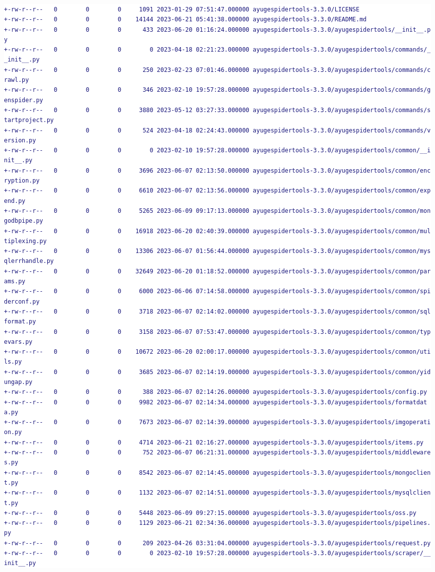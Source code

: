 ```diff
+-rw-r--r--   0        0        0     1091 2023-01-29 07:51:47.000000 ayugespidertools-3.3.0/LICENSE
+-rw-r--r--   0        0        0    14144 2023-06-21 05:41:38.000000 ayugespidertools-3.3.0/README.md
+-rw-r--r--   0        0        0      433 2023-06-20 01:16:24.000000 ayugespidertools-3.3.0/ayugespidertools/__init__.py
+-rw-r--r--   0        0        0        0 2023-04-18 02:21:23.000000 ayugespidertools-3.3.0/ayugespidertools/commands/__init__.py
+-rw-r--r--   0        0        0      250 2023-02-23 07:01:46.000000 ayugespidertools-3.3.0/ayugespidertools/commands/crawl.py
+-rw-r--r--   0        0        0      346 2023-02-10 19:57:28.000000 ayugespidertools-3.3.0/ayugespidertools/commands/genspider.py
+-rw-r--r--   0        0        0     3880 2023-05-12 03:27:33.000000 ayugespidertools-3.3.0/ayugespidertools/commands/startproject.py
+-rw-r--r--   0        0        0      524 2023-04-18 02:24:43.000000 ayugespidertools-3.3.0/ayugespidertools/commands/version.py
+-rw-r--r--   0        0        0        0 2023-02-10 19:57:28.000000 ayugespidertools-3.3.0/ayugespidertools/common/__init__.py
+-rw-r--r--   0        0        0     3696 2023-06-07 02:13:50.000000 ayugespidertools-3.3.0/ayugespidertools/common/encryption.py
+-rw-r--r--   0        0        0     6610 2023-06-07 02:13:56.000000 ayugespidertools-3.3.0/ayugespidertools/common/expend.py
+-rw-r--r--   0        0        0     5265 2023-06-09 09:17:13.000000 ayugespidertools-3.3.0/ayugespidertools/common/mongodbpipe.py
+-rw-r--r--   0        0        0    16918 2023-06-20 02:40:39.000000 ayugespidertools-3.3.0/ayugespidertools/common/multiplexing.py
+-rw-r--r--   0        0        0    13306 2023-06-07 01:56:44.000000 ayugespidertools-3.3.0/ayugespidertools/common/mysqlerrhandle.py
+-rw-r--r--   0        0        0    32649 2023-06-20 01:18:52.000000 ayugespidertools-3.3.0/ayugespidertools/common/params.py
+-rw-r--r--   0        0        0     6000 2023-06-06 07:14:58.000000 ayugespidertools-3.3.0/ayugespidertools/common/spiderconf.py
+-rw-r--r--   0        0        0     3718 2023-06-07 02:14:02.000000 ayugespidertools-3.3.0/ayugespidertools/common/sqlformat.py
+-rw-r--r--   0        0        0     3158 2023-06-07 07:53:47.000000 ayugespidertools-3.3.0/ayugespidertools/common/typevars.py
+-rw-r--r--   0        0        0    10672 2023-06-20 02:00:17.000000 ayugespidertools-3.3.0/ayugespidertools/common/utils.py
+-rw-r--r--   0        0        0     3685 2023-06-07 02:14:19.000000 ayugespidertools-3.3.0/ayugespidertools/common/yidungap.py
+-rw-r--r--   0        0        0      388 2023-06-07 02:14:26.000000 ayugespidertools-3.3.0/ayugespidertools/config.py
+-rw-r--r--   0        0        0     9982 2023-06-07 02:14:34.000000 ayugespidertools-3.3.0/ayugespidertools/formatdata.py
+-rw-r--r--   0        0        0     7673 2023-06-07 02:14:39.000000 ayugespidertools-3.3.0/ayugespidertools/imgoperation.py
+-rw-r--r--   0        0        0     4714 2023-06-21 02:16:27.000000 ayugespidertools-3.3.0/ayugespidertools/items.py
+-rw-r--r--   0        0        0      752 2023-06-07 06:21:31.000000 ayugespidertools-3.3.0/ayugespidertools/middlewares.py
+-rw-r--r--   0        0        0     8542 2023-06-07 02:14:45.000000 ayugespidertools-3.3.0/ayugespidertools/mongoclient.py
+-rw-r--r--   0        0        0     1132 2023-06-07 02:14:51.000000 ayugespidertools-3.3.0/ayugespidertools/mysqlclient.py
+-rw-r--r--   0        0        0     5448 2023-06-09 09:27:15.000000 ayugespidertools-3.3.0/ayugespidertools/oss.py
+-rw-r--r--   0        0        0     1129 2023-06-21 02:34:36.000000 ayugespidertools-3.3.0/ayugespidertools/pipelines.py
+-rw-r--r--   0        0        0      209 2023-04-26 03:31:04.000000 ayugespidertools-3.3.0/ayugespidertools/request.py
+-rw-r--r--   0        0        0        0 2023-02-10 19:57:28.000000 ayugespidertools-3.3.0/ayugespidertools/scraper/__init__.py
```
